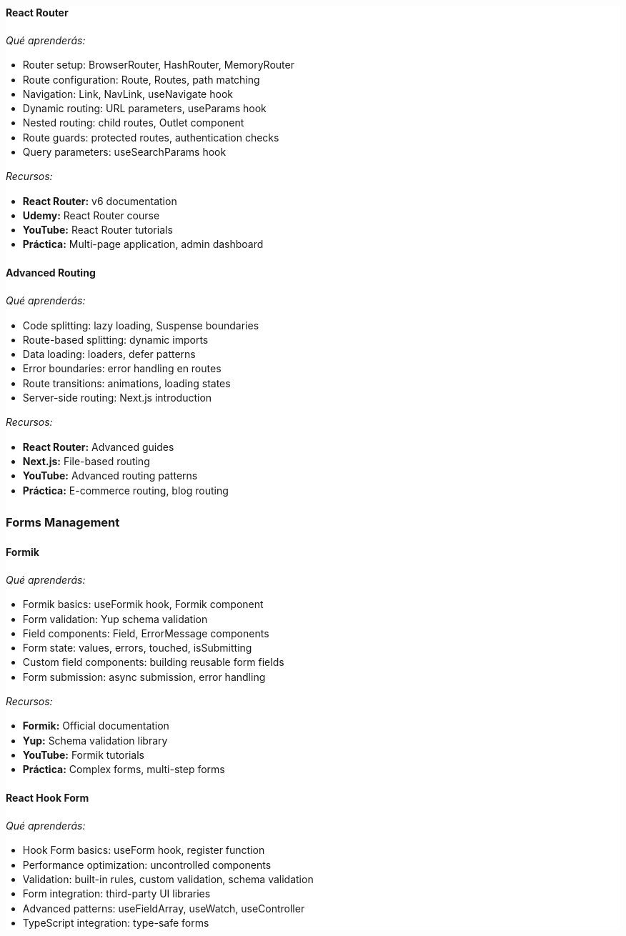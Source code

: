 #### React Router
*Qué aprenderás:*
- Router setup: BrowserRouter, HashRouter, MemoryRouter
- Route configuration: Route, Routes, path matching
- Navigation: Link, NavLink, useNavigate hook
- Dynamic routing: URL parameters, useParams hook
- Nested routing: child routes, Outlet component
- Route guards: protected routes, authentication checks
- Query parameters: useSearchParams hook

*Recursos:*
- **React Router:** v6 documentation
- **Udemy:** React Router course
- **YouTube:** React Router tutorials
- **Práctica:** Multi-page application, admin dashboard

#### Advanced Routing
*Qué aprenderás:*
- Code splitting: lazy loading, Suspense boundaries
- Route-based splitting: dynamic imports
- Data loading: loaders, defer patterns
- Error boundaries: error handling en routes
- Route transitions: animations, loading states
- Server-side routing: Next.js introduction

*Recursos:*
- **React Router:** Advanced guides
- **Next.js:** File-based routing
- **YouTube:** Advanced routing patterns
- **Práctica:** E-commerce routing, blog routing

### Forms Management

#### Formik
*Qué aprenderás:*
- Formik basics: useFormik hook, Formik component
- Form validation: Yup schema validation
- Field components: Field, ErrorMessage components
- Form state: values, errors, touched, isSubmitting
- Custom field components: building reusable form fields
- Form submission: async submission, error handling

*Recursos:*
- **Formik:** Official documentation
- **Yup:** Schema validation library
- **YouTube:** Formik tutorials
- **Práctica:** Complex forms, multi-step forms

#### React Hook Form
*Qué aprenderás:*
- Hook Form basics: useForm hook, register function
- Performance optimization: uncontrolled components
- Validation: built-in rules, custom validation, schema validation
- Form integration: third-party UI libraries
- Advanced patterns: useFieldArray, useWatch, useController
- TypeScript integration: type-safe forms
